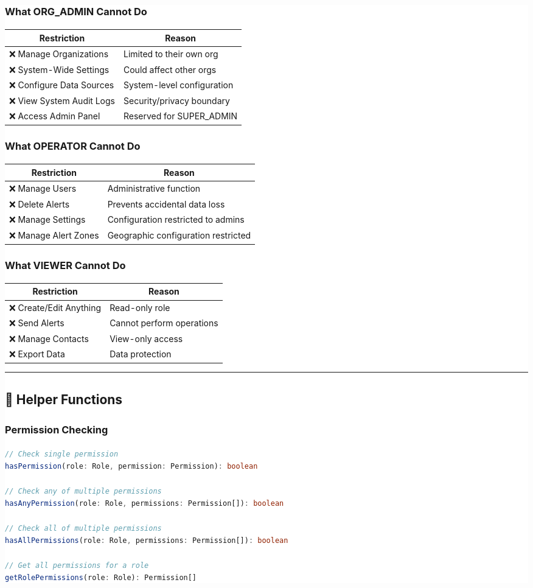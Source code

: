 ### What ORG_ADMIN Cannot Do

| Restriction | Reason |
|-------------|--------|
| ❌ Manage Organizations | Limited to their own org |
| ❌ System-Wide Settings | Could affect other orgs |
| ❌ Configure Data Sources | System-level configuration |
| ❌ View System Audit Logs | Security/privacy boundary |
| ❌ Access Admin Panel | Reserved for SUPER_ADMIN |

### What OPERATOR Cannot Do

| Restriction | Reason |
|-------------|--------|
| ❌ Manage Users | Administrative function |
| ❌ Delete Alerts | Prevents accidental data loss |
| ❌ Manage Settings | Configuration restricted to admins |
| ❌ Manage Alert Zones | Geographic configuration restricted |

### What VIEWER Cannot Do

| Restriction | Reason |
|-------------|--------|
| ❌ Create/Edit Anything | Read-only role |
| ❌ Send Alerts | Cannot perform operations |
| ❌ Manage Contacts | View-only access |
| ❌ Export Data | Data protection |

---

## 📝 Helper Functions

### Permission Checking

```typescript
// Check single permission
hasPermission(role: Role, permission: Permission): boolean

// Check any of multiple permissions
hasAnyPermission(role: Role, permissions: Permission[]): boolean

// Check all of multiple permissions
hasAllPermissions(role: Role, permissions: Permission[]): boolean

// Get all permissions for a role
getRolePermissions(role: Role): Permission[]
```
